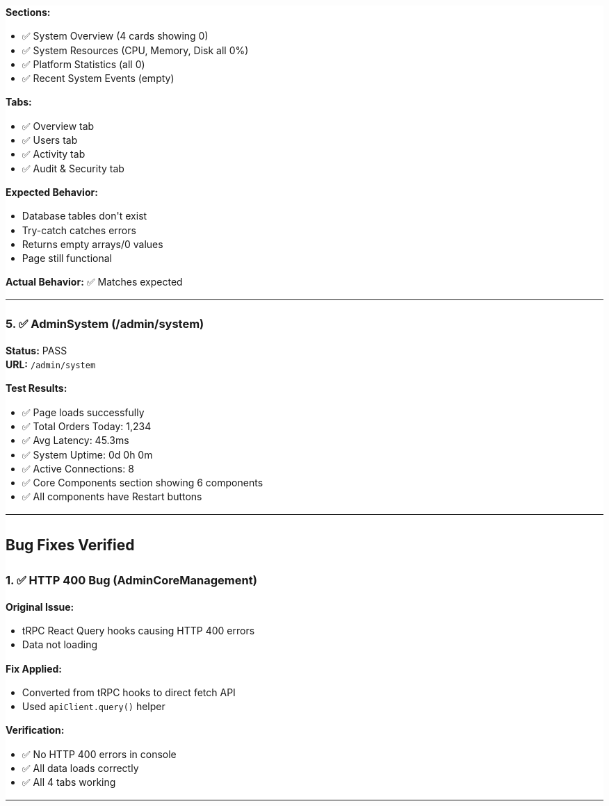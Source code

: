 **Sections:**
- ✅ System Overview (4 cards showing 0)
- ✅ System Resources (CPU, Memory, Disk all 0%)
- ✅ Platform Statistics (all 0)
- ✅ Recent System Events (empty)

**Tabs:**
- ✅ Overview tab
- ✅ Users tab
- ✅ Activity tab
- ✅ Audit & Security tab

**Expected Behavior:**
- Database tables don't exist
- Try-catch catches errors
- Returns empty arrays/0 values
- Page still functional

**Actual Behavior:** ✅ Matches expected

---

### 5. ✅ AdminSystem (/admin/system)

**Status:** PASS  
**URL:** `/admin/system`

**Test Results:**
- ✅ Page loads successfully
- ✅ Total Orders Today: 1,234
- ✅ Avg Latency: 45.3ms
- ✅ System Uptime: 0d 0h 0m
- ✅ Active Connections: 8
- ✅ Core Components section showing 6 components
- ✅ All components have Restart buttons

---

## Bug Fixes Verified

### 1. ✅ HTTP 400 Bug (AdminCoreManagement)

**Original Issue:**
- tRPC React Query hooks causing HTTP 400 errors
- Data not loading

**Fix Applied:**
- Converted from tRPC hooks to direct fetch API
- Used `apiClient.query()` helper

**Verification:**
- ✅ No HTTP 400 errors in console
- ✅ All data loads correctly
- ✅ All 4 tabs working

---